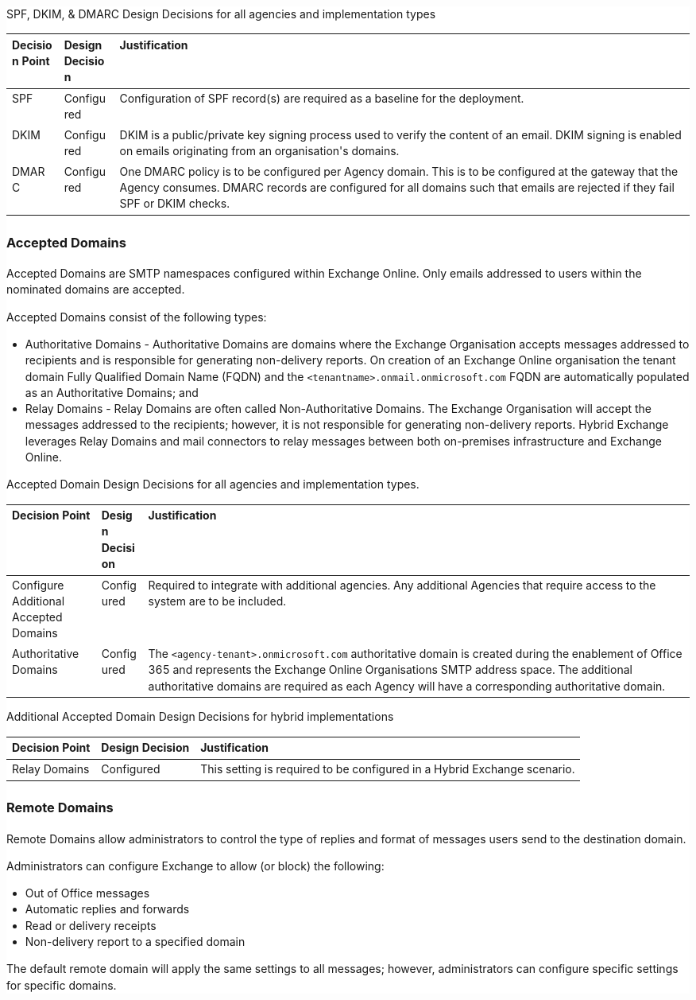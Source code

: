 SPF, DKIM, & DMARC Design Decisions for all agencies and implementation types

| Decision Point | Design Decision | Justification |
| :--- | :--- | :--- |
| SPF | Configured | Configuration of SPF record\(s\) are required as a baseline for the deployment. |
| DKIM | Configured | DKIM is a public/private key signing process used to verify the content of an email. DKIM signing is enabled on emails originating from an organisation's domains. |
| DMARC | Configured | One DMARC policy is to be configured per Agency domain. This is to be configured at the gateway that the Agency consumes. DMARC records are configured for all domains such that emails are rejected if they fail SPF or DKIM checks. |

### Accepted Domains

Accepted Domains are SMTP namespaces configured within Exchange Online. Only emails addressed to users within the nominated domains are accepted.

Accepted Domains consist of the following types:

* Authoritative Domains - Authoritative Domains are domains where the Exchange Organisation accepts messages addressed to recipients and is responsible for generating non-delivery reports. On creation of an Exchange Online organisation the tenant domain Fully Qualified Domain Name \(FQDN\) and the `<tenantname>.onmail.onmicrosoft.com` FQDN are automatically populated as an Authoritative Domains; and
* Relay Domains - Relay Domains are often called Non-Authoritative Domains. The Exchange Organisation will accept the messages addressed to the recipients; however, it is not responsible for generating non-delivery reports. Hybrid Exchange leverages Relay Domains and mail connectors to relay messages between both on-premises infrastructure and Exchange Online.

Accepted Domain Design Decisions for all agencies and implementation types.

| Decision Point | Design Decision | Justification |
| :--- | :--- | :--- |
| Configure Additional Accepted Domains | Configured | Required to integrate with additional agencies. Any additional Agencies that require access to the system are to be included. |
| Authoritative Domains | Configured | The `<agency-tenant>.onmicrosoft.com` authoritative domain is created during the enablement of Office 365 and represents the Exchange Online Organisations SMTP address space. The additional authoritative domains are required as each Agency will have a corresponding authoritative domain. |

Additional Accepted Domain Design Decisions for hybrid implementations

| Decision Point | Design Decision | Justification |
| :--- | :--- | :--- |
| Relay Domains | Configured | This setting is required to be configured in a Hybrid Exchange scenario. |

### Remote Domains

Remote Domains allow administrators to control the type of replies and format of messages users send to the destination domain.

Administrators can configure Exchange to allow \(or block\) the following:

* Out of Office messages
* Automatic replies and forwards
* Read or delivery receipts
* Non-delivery report to a specified domain

The default remote domain will apply the same settings to all messages; however, administrators can configure specific settings for specific domains.
